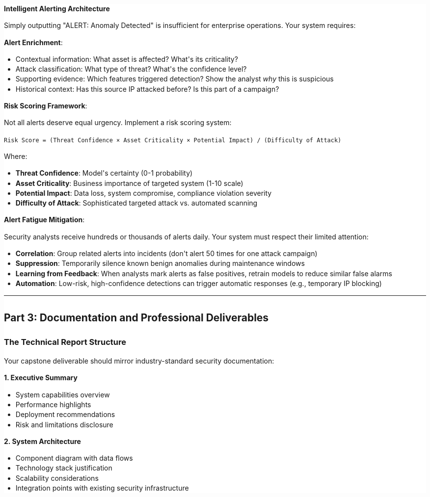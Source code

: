 **Intelligent Alerting Architecture**

Simply outputting "ALERT: Anomaly Detected" is insufficient for enterprise operations. Your system requires:

**Alert Enrichment**:
- Contextual information: What asset is affected? What's its criticality?
- Attack classification: What type of threat? What's the confidence level?
- Supporting evidence: Which features triggered detection? Show the analyst *why* this is suspicious
- Historical context: Has this source IP attacked before? Is this part of a campaign?

**Risk Scoring Framework**:

Not all alerts deserve equal urgency. Implement a risk scoring system:

```
Risk Score = (Threat Confidence × Asset Criticality × Potential Impact) / (Difficulty of Attack)
```

Where:
- **Threat Confidence**: Model's certainty (0-1 probability)
- **Asset Criticality**: Business importance of targeted system (1-10 scale)
- **Potential Impact**: Data loss, system compromise, compliance violation severity
- **Difficulty of Attack**: Sophisticated targeted attack vs. automated scanning

**Alert Fatigue Mitigation**:

Security analysts receive hundreds or thousands of alerts daily. Your system must respect their limited attention:

- **Correlation**: Group related alerts into incidents (don't alert 50 times for one attack campaign)
- **Suppression**: Temporarily silence known benign anomalies during maintenance windows
- **Learning from Feedback**: When analysts mark alerts as false positives, retrain models to reduce similar false alarms
- **Automation**: Low-risk, high-confidence detections can trigger automatic responses (e.g., temporary IP blocking)

---

## Part 3: Documentation and Professional Deliverables

### **The Technical Report Structure**

Your capstone deliverable should mirror industry-standard security documentation:

**1. Executive Summary**
- System capabilities overview
- Performance highlights
- Deployment recommendations
- Risk and limitations disclosure

**2. System Architecture**
- Component diagram with data flows
- Technology stack justification
- Scalability considerations
- Integration points with existing security infrastructure
